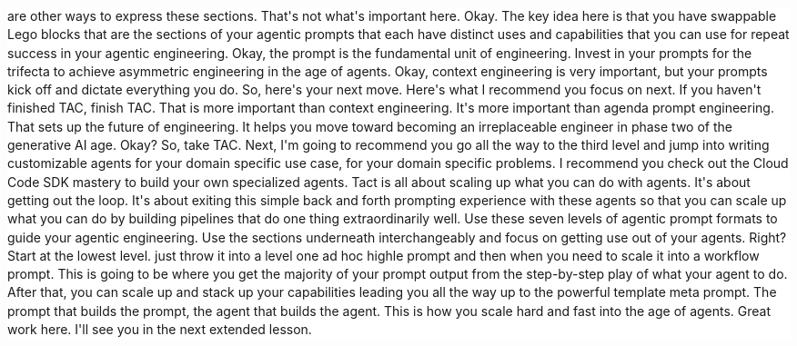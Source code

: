are other ways to express these sections. That's not what's important here. Okay. The key idea here is that you have swappable Lego blocks that are the sections of your agentic prompts that each have distinct uses and capabilities that you can use for repeat success in your agentic engineering. Okay, the prompt is the fundamental unit of engineering. Invest in your prompts for the trifecta to achieve asymmetric engineering in the age of agents. Okay, context engineering is very important, but your prompts kick off and dictate everything you do. So, here's your next move. Here's what I recommend you focus on next. If you haven't finished TAC, finish TAC. That is more important than context engineering. It's more important than agenda prompt engineering. That sets up the future of engineering. It helps you move toward becoming an irreplaceable engineer in phase two of the generative AI age. Okay? So, take TAC. Next, I'm going to recommend you go all the way to the third level and jump into writing customizable agents for your domain specific use case, for your domain specific problems. I recommend you check out the Cloud Code SDK mastery to build your own specialized agents. Tact is all about scaling up what you can do with agents. It's about getting out the loop. It's about exiting this simple back and forth prompting experience with these agents so that you can scale up what you can do by building pipelines that do one thing extraordinarily well. Use these seven levels of agentic prompt formats to guide your agentic engineering. Use the sections underneath interchangeably and focus on getting use out of your agents. Right? Start at the lowest level. just throw it into a level one ad hoc highle prompt and then when you need to scale it into a workflow prompt. This is going to be where you get the majority of your prompt output from the step-by-step play of what your agent to do. After that, you can scale up and stack up your capabilities leading you all the way up to the powerful template meta prompt. The prompt that builds the prompt, the agent that builds the agent. This is how you scale hard and fast into the age of agents. Great work here. I'll see you in the next extended lesson.
